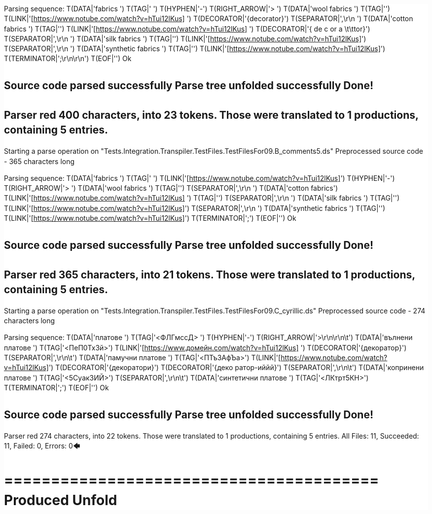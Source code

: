 Parsing sequence: T(DATA|'fabrics ') T(TAG|'<qJobcYNC> ') T(HYPHEN|'-') T(RIGHT_ARROW|'> ') T(DATA|'wool fabrics ') T(TAG|'<WmtITd8B>') T(LINK|'[https://www.notube.com/watch?v=hTui12lKus] ') T(DECORATOR|'{decorator}') T(SEPARATOR|',\r\n    ') T(DATA|'cotton fabrics ') T(TAG|'<KGkvDUZH>') T(LINK|'[https://www.notube.com/watch?v=hTui12lKus] ') T(DECORATOR|'{ de c   or a \t\ttor}') T(SEPARATOR|',\r\n    ') T(DATA|'silk fabrics ') T(TAG|'<BbiZz4Ie>') T(LINK|'[https://www.notube.com/watch?v=hTui12lKus]') T(SEPARATOR|',\r\n    ') T(DATA|'synthetic fabrics ') T(TAG|'<gCWv1P46>') T(LINK|'[https://www.notube.com/watch?v=hTui12lKus]') T(TERMINATOR|';\r\n\r\n') T(EOF|'<EOF>') Ok

Source code parsed successfully
Parse tree unfolded successfully
Done!
------------------------
Parser red 400 characters, into 23 tokens.
Those were translated to 1 productions, containing 5 entries.
------------------------
Starting a parse operation on "Tests.Integration.Transpiler.TestFiles.TestFilesFor09.B_comments5.ds"
Preprocessed source code - 365 characters long

Parsing sequence: T(DATA|'fabrics ') T(TAG|'<xpXWehDW> ') T(LINK|'[https://www.notube.com/watch?v=hTui12lKus]') T(HYPHEN|'-') T(RIGHT_ARROW|'> ') T(DATA|'wool fabrics ') T(TAG|'<TcD3LcoW>') T(SEPARATOR|',\r\n    ') T(DATA|'cotton fabrics') T(LINK|'[https://www.notube.com/watch?v=hTui12lKus] ') T(TAG|'<thZBzyNc>') T(SEPARATOR|',\r\n    ') T(DATA|'silk fabrics ') T(TAG|'<dOlQGMJ4>') T(LINK|'[https://www.notube.com/watch?v=hTui12lKus]') T(SEPARATOR|',\r\n    ') T(DATA|'synthetic fabrics ') T(TAG|'<Ln7Y7Dme>') T(LINK|'[https://www.notube.com/watch?v=hTui12lKus]') T(TERMINATOR|';') T(EOF|'<EOF>') Ok

Source code parsed successfully
Parse tree unfolded successfully
Done!
------------------------
Parser red 365 characters, into 21 tokens.
Those were translated to 1 productions, containing 5 entries.
------------------------
Starting a parse operation on "Tests.Integration.Transpiler.TestFiles.TestFilesFor09.C_cyrillic.ds"
Preprocessed source code - 274 characters long

Parsing sequence: T(DATA|'платове ') T(TAG|'<ФЛГмссД> ') T(HYPHEN|'-') T(RIGHT_ARROW|'>\r\n\r\n\t') T(DATA|'вълнени платове ') T(TAG|'<ПеП0ТхЗй>') T(LINK|'[https://www.домейн.com/watch?v=hTui12lKus] ') T(DECORATOR|'{декоратор}') T(SEPARATOR|',\r\n\t') T(DATA|'памучни платове ') T(TAG|'<ПТъЗАфЪа>') T(LINK|'[https://www.notube.com/watch?v=hTui12lKus]') T(DECORATOR|'{декоратори}') T(DECORATOR|'{деко ратор-иййй}') T(SEPARATOR|',\r\n\t') T(DATA|'копринени платове ') T(TAG|'<5Суак3ИЙ>') T(SEPARATOR|',\r\n\t') T(DATA|'синтетични платове ') T(TAG|'<ЛКтрт5КН>') T(TERMINATOR|';') T(EOF|'<EOF>') Ok

Source code parsed successfully
Parse tree unfolded successfully
Done!
------------------------
Parser red 274 characters, into 22 tokens.
Those were translated to 1 productions, containing 5 entries.
All Files: 11, Succeeded: 11, Failed: 0, Errors: 0🡄

========================================
Produced Unfold
========================================
